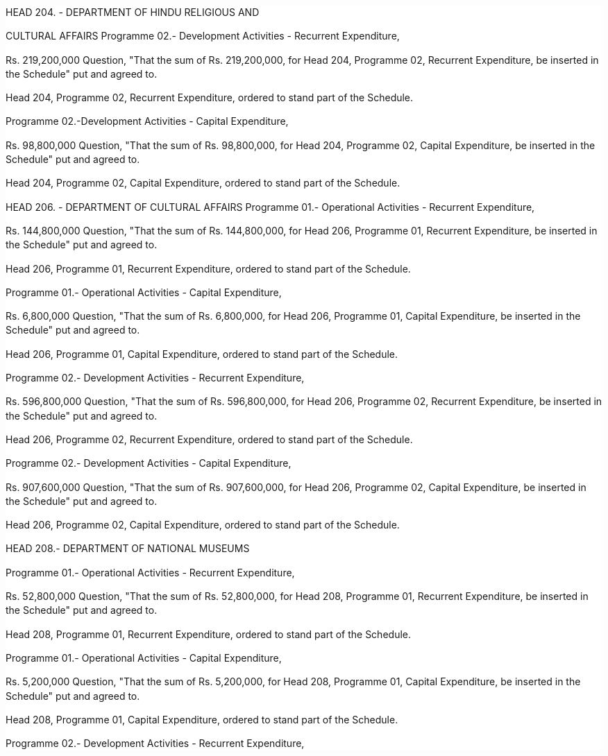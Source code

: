 HEAD 204. - DEPARTMENT OF HINDU RELIGIOUS AND

CULTURAL AFFAIRS Programme 02.- Development Activities - Recurrent Expenditure,

Rs. 219,200,000 Question, "That the sum of Rs. 219,200,000, for Head 204, Programme 02, Recurrent Expenditure, be inserted in the Schedule" put and agreed to.

Head 204, Programme 02, Recurrent Expenditure, ordered to stand part of the Schedule.

Programme 02.-Development Activities - Capital Expenditure,

Rs. 98,800,000 Question, "That the sum of Rs. 98,800,000, for Head 204, Programme 02, Capital Expenditure, be inserted in the Schedule" put and agreed to.

Head 204, Programme 02, Capital Expenditure, ordered to stand part of the Schedule.

HEAD 206. - DEPARTMENT OF CULTURAL AFFAIRS Programme 01.- Operational Activities - Recurrent Expenditure,

Rs. 144,800,000 Question, "That the sum of Rs. 144,800,000, for Head 206, Programme 01, Recurrent Expenditure, be inserted in the Schedule" put and agreed to.

Head 206, Programme 01, Recurrent Expenditure, ordered to stand part of the Schedule.

Programme 01.- Operational Activities - Capital Expenditure,

Rs. 6,800,000 Question, "That the sum of Rs. 6,800,000, for Head 206, Programme 01, Capital Expenditure, be inserted in the Schedule" put and agreed to.

Head 206, Programme 01, Capital Expenditure, ordered to stand part of the Schedule.

Programme 02.- Development Activities - Recurrent Expenditure,

Rs. 596,800,000 Question, "That the sum of Rs. 596,800,000, for Head 206, Programme 02, Recurrent Expenditure, be inserted in the Schedule" put and agreed to.

Head 206, Programme 02, Recurrent Expenditure, ordered to stand part of the Schedule.

Programme 02.- Development Activities - Capital Expenditure,

Rs. 907,600,000 Question, "That the sum of Rs. 907,600,000, for Head 206, Programme 02, Capital Expenditure, be inserted in the Schedule" put and agreed to.

Head 206, Programme 02, Capital Expenditure, ordered to stand part of the Schedule.

HEAD 208.- DEPARTMENT OF NATIONAL MUSEUMS

Programme 01.- Operational Activities - Recurrent Expenditure,

Rs. 52,800,000 Question, "That the sum of Rs. 52,800,000, for Head 208, Programme 01, Recurrent Expenditure, be inserted in the Schedule" put and agreed to.

Head 208, Programme 01, Recurrent Expenditure, ordered to stand part of the Schedule.

Programme 01.- Operational Activities - Capital Expenditure,

Rs. 5,200,000 Question, "That the sum of Rs. 5,200,000, for Head 208, Programme 01, Capital Expenditure, be inserted in the Schedule" put and agreed to.

Head 208, Programme 01, Capital Expenditure, ordered to stand part of the Schedule.

Programme 02.- Development Activities - Recurrent Expenditure,
